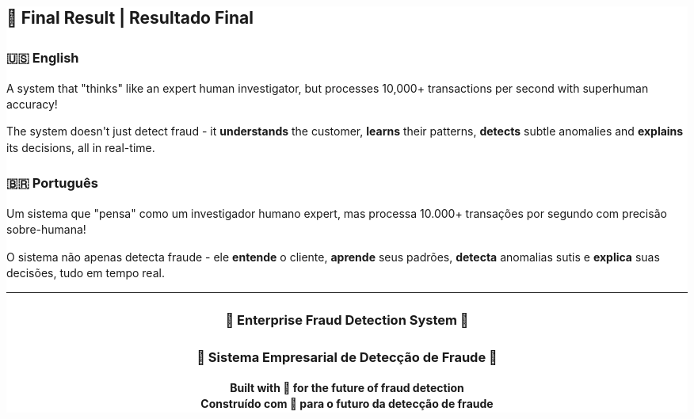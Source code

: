 
## 🎯 Final Result | Resultado Final

### 🇺🇸 **English**

A system that "thinks" like an expert human investigator, but processes 10,000+ transactions per second with superhuman accuracy!

The system doesn't just detect fraud - it **understands** the customer, **learns** their patterns, **detects** subtle anomalies and **explains** its decisions, all in real-time.

### 🇧🇷 **Português**

Um sistema que "pensa" como um investigador humano expert, mas processa 10.000+ transações por segundo com precisão sobre-humana!

O sistema não apenas detecta fraude - ele **entende** o cliente, **aprende** seus padrões, **detecta** anomalias sutis e **explica** suas decisões, tudo em tempo real.

---

<div align="center">

### 🌟 **Enterprise Fraud Detection System** 🌟
### 🌟 **Sistema Empresarial de Detecção de Fraude** 🌟

**Built with 💖 for the future of fraud detection**  
**Construído com 💖 para o futuro da detecção de fraude**

</div>